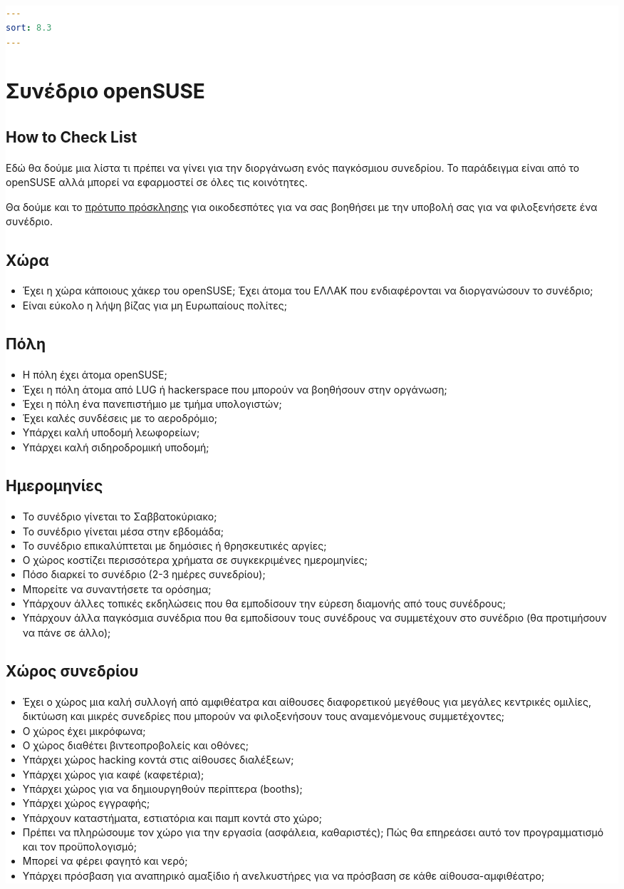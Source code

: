 ```yaml
---
sort: 8.3
---
```


# Συνέδριο openSUSE 

## How to Check List

Εδώ θα δούμε μια λίστα τι πρέπει να γίνει για την διοργάνωση ενός παγκόσμιου συνεδρίου. Το παράδειγμα είναι από το openSUSE αλλά μπορεί να εφαρμοστεί σε όλες τις κοινότητες.

Θα δούμε και το [πρότυπο πρόσκλησης](8.4.call4hosts.html) για οικοδεσπότες για να σας βοηθήσει με την υποβολή σας για να φιλοξενήσετε ένα συνέδριο.

## Χώρα

* Έχει η χώρα κάποιους χάκερ του openSUSE; Έχει άτομα του ΕΛΛΑΚ που ενδιαφέρονται να διοργανώσουν το συνέδριο;   
* Είναι εύκολο η λήψη βίζας για μη Ευρωπαίους πολίτες;  

## Πόλη

* Η πόλη έχει άτομα openSUSE;   
* Έχει η πόλη άτομα από LUG ή hackerspace που μπορούν να βοηθήσουν στην οργάνωση;   
* Έχει η πόλη ένα πανεπιστήμιο με τμήμα υπολογιστών;   
* Έχει καλές συνδέσεις με το αεροδρόμιο;   
* Υπάρχει καλή υποδομή λεωφορείων;   
* Υπάρχει καλή σιδηροδρομική υποδομή;   

## Ημερομηνίες

* Το συνέδριο γίνεται το Σαββατοκύριακο;   
* Το συνέδριο γίνεται μέσα στην εβδομάδα;    
* Το συνέδριο επικαλύπτεται με δημόσιες ή θρησκευτικές αργίες;    
* Ο χώρος κοστίζει περισσότερα χρήματα σε συγκεκριμένες ημερομηνίες;    
* Πόσο διαρκεί το συνέδριο (2-3 ημέρες συνεδρίου);    
* Μπορείτε να συναντήσετε τα ορόσημα;   
* Υπάρχουν άλλες τοπικές εκδηλώσεις που θα εμποδίσουν την εύρεση διαμονής από τους συνέδρους;   
* Υπάρχουν άλλα παγκόσμια συνέδρια που θα εμποδίσουν τους συνέδρους να συμμετέχουν στο συνέδριο (θα προτιμήσουν να πάνε σε άλλο);   

## Χώρος συνεδρίου

* Έχει ο χώρος μια καλή συλλογή από αμφιθέατρα και αίθουσες διαφορετικού μεγέθους για μεγάλες κεντρικές ομιλίες, δικτύωση και μικρές συνεδρίες που μπορούν να φιλοξενήσουν τους αναμενόμενους συμμετέχοντες;    
* Ο χώρος έχει μικρόφωνα;    
* Ο χώρος διαθέτει βιντεοπροβολείς και οθόνες;    
* Υπάρχει χώρος hacking κοντά στις αίθουσες διαλέξεων;    
* Υπάρχει χώρος για καφέ (καφετέρια);   
* Υπάρχει χώρος για να δημιουργηθούν περίπτερα (booths);    
* Υπάρχει χώρος εγγραφής;   
* Υπάρχουν καταστήματα, εστιατόρια και παμπ κοντά στο χώρο;    
* Πρέπει να πληρώσουμε τον χώρο για την εργασία (ασφάλεια, καθαριστές); Πώς θα επηρεάσει αυτό τον προγραμματισμό και τον προϋπολογισμό;     
* Μπορεί να φέρει φαγητό και νερό;    
* Υπάρχει πρόσβαση για αναπηρικό αμαξίδιο ή ανελκυστήρες για να πρόσβαση σε κάθε αίθουσα-αμφιθέατρο;   
